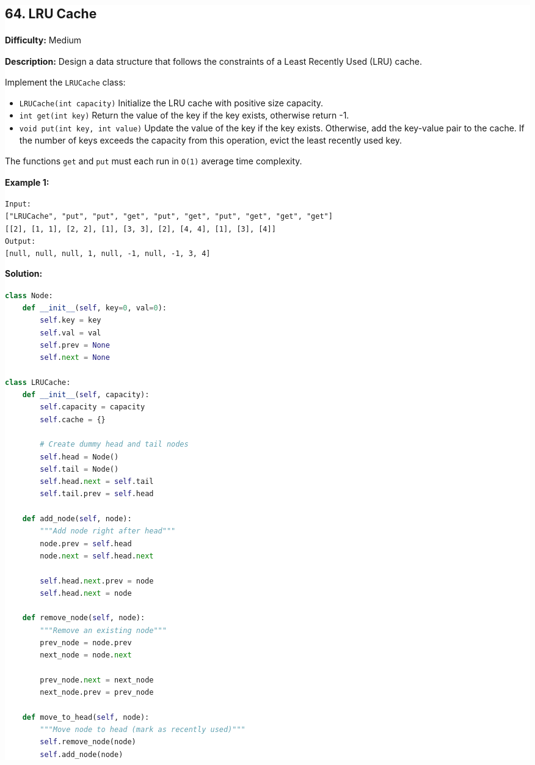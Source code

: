 
## 64. LRU Cache

**Difficulty:** Medium

**Description:**
Design a data structure that follows the constraints of a Least Recently Used (LRU) cache.

Implement the `LRUCache` class:
- `LRUCache(int capacity)` Initialize the LRU cache with positive size capacity.
- `int get(int key)` Return the value of the key if the key exists, otherwise return -1.
- `void put(int key, int value)` Update the value of the key if the key exists. Otherwise, add the key-value pair to the cache. If the number of keys exceeds the capacity from this operation, evict the least recently used key.

The functions `get` and `put` must each run in `O(1)` average time complexity.

**Example 1:**
```
Input:
["LRUCache", "put", "put", "get", "put", "get", "put", "get", "get", "get"]
[[2], [1, 1], [2, 2], [1], [3, 3], [2], [4, 4], [1], [3], [4]]
Output:
[null, null, null, 1, null, -1, null, -1, 3, 4]
```

**Solution:**
```python
class Node:
    def __init__(self, key=0, val=0):
        self.key = key
        self.val = val
        self.prev = None
        self.next = None

class LRUCache:
    def __init__(self, capacity):
        self.capacity = capacity
        self.cache = {}
        
        # Create dummy head and tail nodes
        self.head = Node()
        self.tail = Node()
        self.head.next = self.tail
        self.tail.prev = self.head
    
    def add_node(self, node):
        """Add node right after head"""
        node.prev = self.head
        node.next = self.head.next
        
        self.head.next.prev = node
        self.head.next = node
    
    def remove_node(self, node):
        """Remove an existing node"""
        prev_node = node.prev
        next_node = node.next
        
        prev_node.next = next_node
        next_node.prev = prev_node
    
    def move_to_head(self, node):
        """Move node to head (mark as recently used)"""
        self.remove_node(node)
        self.add_node(node)
```